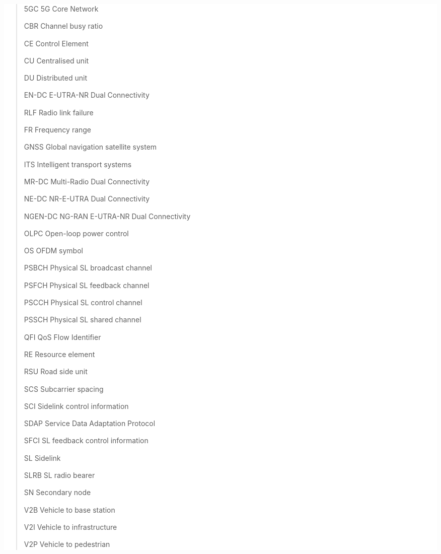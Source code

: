> 5GC 5G Core Network
>
> CBR Channel busy ratio
>
> CE Control Element
>
> CU Centralised unit
>
> DU Distributed unit
>
> EN-DC E-UTRA-NR Dual Connectivity
>
> RLF Radio link failure
>
> FR Frequency range
>
> GNSS Global navigation satellite system
>
> ITS Intelligent transport systems
>
> MR-DC Multi-Radio Dual Connectivity
>
> NE-DC NR-E-UTRA Dual Connectivity
>
> NGEN-DC NG-RAN E-UTRA-NR Dual Connectivity
>
> OLPC Open-loop power control
>
> OS OFDM symbol
>
> PSBCH Physical SL broadcast channel
>
> PSFCH Physical SL feedback channel
>
> PSCCH Physical SL control channel
>
> PSSCH Physical SL shared channel
>
> QFI QoS Flow Identifier
>
> RE Resource element
>
> RSU Road side unit
>
> SCS Subcarrier spacing
>
> SCI Sidelink control information
>
> SDAP Service Data Adaptation Protocol
>
> SFCI SL feedback control information
>
> SL Sidelink
>
> SLRB SL radio bearer
>
> SN Secondary node
>
> V2B Vehicle to base station
>
> V2I Vehicle to infrastructure
>
> V2P Vehicle to pedestrian
>